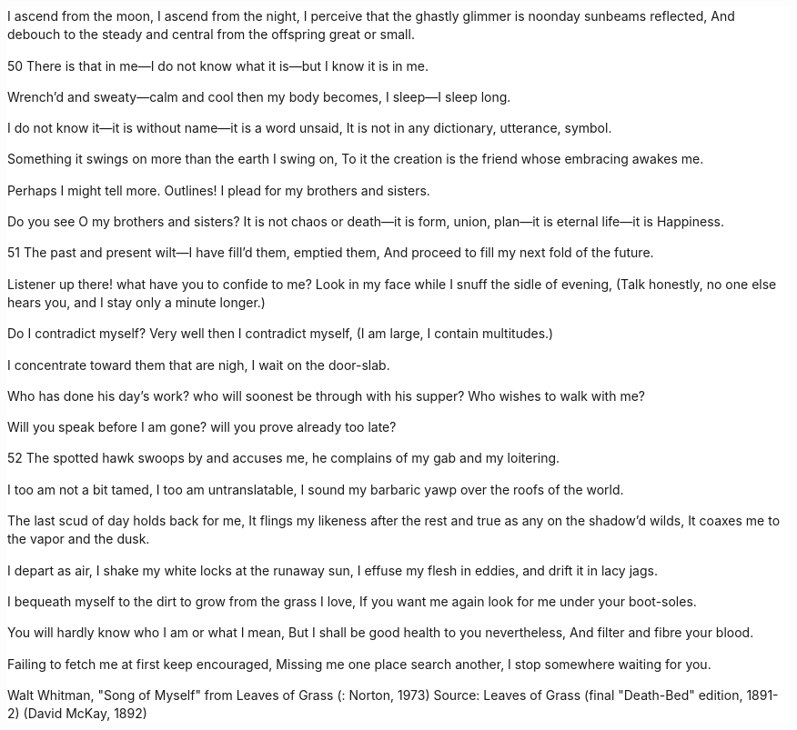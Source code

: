 I ascend from the moon, I ascend from the night,
I perceive that the ghastly glimmer is noonday sunbeams reflected,
And debouch to the steady and central from the offspring great or small.

50
There is that in me—I do not know what it is—but I know it is in me.

Wrench’d and sweaty—calm and cool then my body becomes,
I sleep—I sleep long.

I do not know it—it is without name—it is a word unsaid,
It is not in any dictionary, utterance, symbol.

Something it swings on more than the earth I swing on,
To it the creation is the friend whose embracing awakes me.

Perhaps I might tell more. Outlines! I plead for my brothers and sisters.

Do you see O my brothers and sisters?
It is not chaos or death—it is form, union, plan—it is eternal life—it is Happiness.

51
The past and present wilt—I have fill’d them, emptied them,
And proceed to fill my next fold of the future.

Listener up there! what have you to confide to me?
Look in my face while I snuff the sidle of evening,
(Talk honestly, no one else hears you, and I stay only a minute longer.)

Do I contradict myself?
Very well then I contradict myself,
(I am large, I contain multitudes.)

I concentrate toward them that are nigh, I wait on the door-slab.

Who has done his day’s work? who will soonest be through with his supper?
Who wishes to walk with me?

Will you speak before I am gone? will you prove already too late?

52
The spotted hawk swoops by and accuses me, he complains of my gab and my loitering.

I too am not a bit tamed, I too am untranslatable,
I sound my barbaric yawp over the roofs of the world.

The last scud of day holds back for me,
It flings my likeness after the rest and true as any on the shadow’d wilds,
It coaxes me to the vapor and the dusk.

I depart as air, I shake my white locks at the runaway sun,
I effuse my flesh in eddies, and drift it in lacy jags.

I bequeath myself to the dirt to grow from the grass I love,
If you want me again look for me under your boot-soles.

You will hardly know who I am or what I mean,
But I shall be good health to you nevertheless,
And filter and fibre your blood.

Failing to fetch me at first keep encouraged,
Missing me one place search another,
I stop somewhere waiting for you.

Walt Whitman, "Song of Myself" from Leaves of Grass (: Norton, 1973)
Source: Leaves of Grass (final "Death-Bed" edition, 1891-2) (David McKay, 1892)